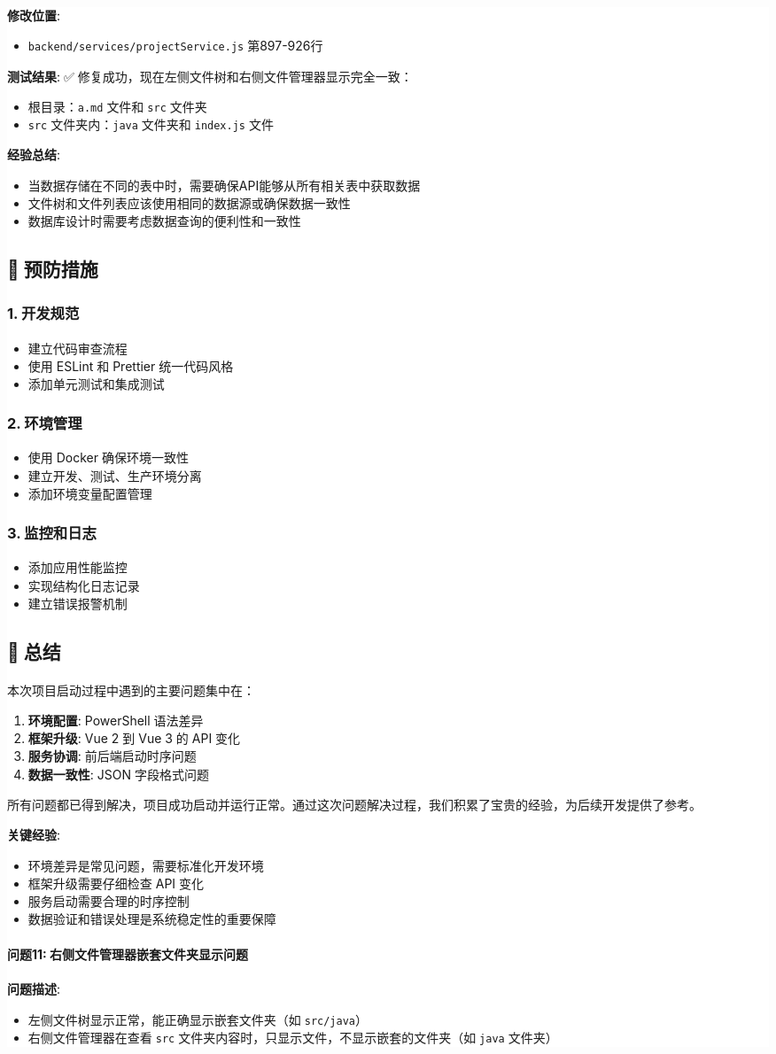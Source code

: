 **修改位置**: 
- `backend/services/projectService.js` 第897-926行

**测试结果**: 
✅ 修复成功，现在左侧文件树和右侧文件管理器显示完全一致：
- 根目录：`a.md` 文件和 `src` 文件夹
- `src` 文件夹内：`java` 文件夹和 `index.js` 文件

**经验总结**: 
- 当数据存储在不同的表中时，需要确保API能够从所有相关表中获取数据
- 文件树和文件列表应该使用相同的数据源或确保数据一致性
- 数据库设计时需要考虑数据查询的便利性和一致性

## 🎯 预防措施

### 1. 开发规范
- 建立代码审查流程
- 使用 ESLint 和 Prettier 统一代码风格
- 添加单元测试和集成测试

### 2. 环境管理
- 使用 Docker 确保环境一致性
- 建立开发、测试、生产环境分离
- 添加环境变量配置管理

### 3. 监控和日志
- 添加应用性能监控
- 实现结构化日志记录
- 建立错误报警机制

## 📝 总结

本次项目启动过程中遇到的主要问题集中在：
1. **环境配置**: PowerShell 语法差异
2. **框架升级**: Vue 2 到 Vue 3 的 API 变化
3. **服务协调**: 前后端启动时序问题
4. **数据一致性**: JSON 字段格式问题

所有问题都已得到解决，项目成功启动并运行正常。通过这次问题解决过程，我们积累了宝贵的经验，为后续开发提供了参考。

**关键经验**: 
- 环境差异是常见问题，需要标准化开发环境
- 框架升级需要仔细检查 API 变化
- 服务启动需要合理的时序控制
- 数据验证和错误处理是系统稳定性的重要保障

#### 问题11: 右侧文件管理器嵌套文件夹显示问题

**问题描述**: 
- 左侧文件树显示正常，能正确显示嵌套文件夹（如 `src/java`）
- 右侧文件管理器在查看 `src` 文件夹内容时，只显示文件，不显示嵌套的文件夹（如 `java` 文件夹）
